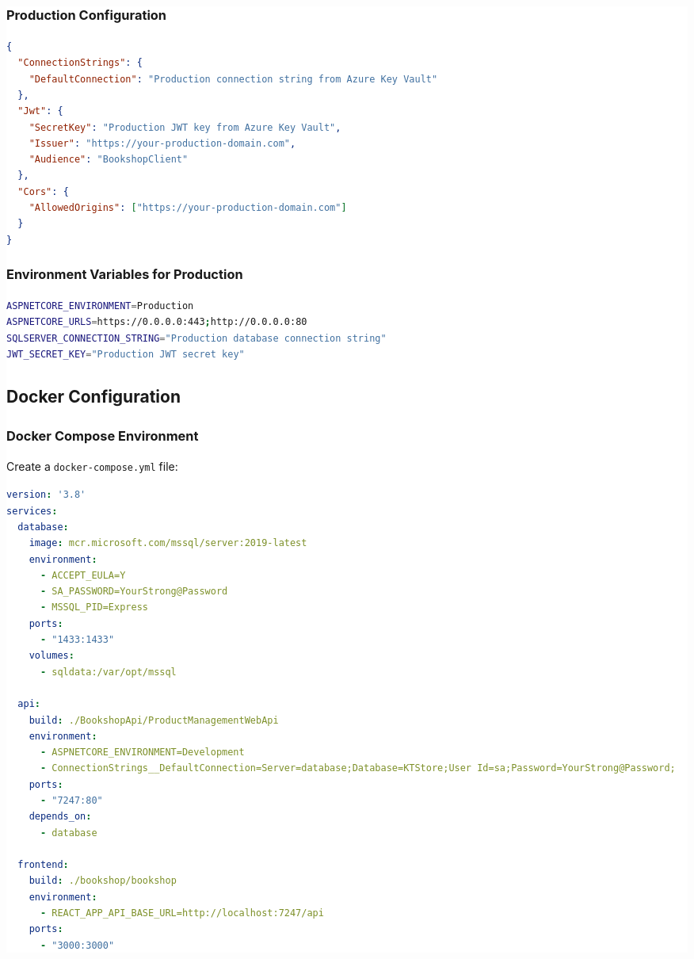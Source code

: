 ### Production Configuration

```json
{
  "ConnectionStrings": {
    "DefaultConnection": "Production connection string from Azure Key Vault"
  },
  "Jwt": {
    "SecretKey": "Production JWT key from Azure Key Vault",
    "Issuer": "https://your-production-domain.com",
    "Audience": "BookshopClient"
  },
  "Cors": {
    "AllowedOrigins": ["https://your-production-domain.com"]
  }
}
```

### Environment Variables for Production

```bash
ASPNETCORE_ENVIRONMENT=Production
ASPNETCORE_URLS=https://0.0.0.0:443;http://0.0.0.0:80
SQLSERVER_CONNECTION_STRING="Production database connection string"
JWT_SECRET_KEY="Production JWT secret key"
```

## Docker Configuration

### Docker Compose Environment

Create a `docker-compose.yml` file:

```yaml
version: '3.8'
services:
  database:
    image: mcr.microsoft.com/mssql/server:2019-latest
    environment:
      - ACCEPT_EULA=Y
      - SA_PASSWORD=YourStrong@Password
      - MSSQL_PID=Express
    ports:
      - "1433:1433"
    volumes:
      - sqldata:/var/opt/mssql

  api:
    build: ./BookshopApi/ProductManagementWebApi
    environment:
      - ASPNETCORE_ENVIRONMENT=Development
      - ConnectionStrings__DefaultConnection=Server=database;Database=KTStore;User Id=sa;Password=YourStrong@Password;
    ports:
      - "7247:80"
    depends_on:
      - database

  frontend:
    build: ./bookshop/bookshop
    environment:
      - REACT_APP_API_BASE_URL=http://localhost:7247/api
    ports:
      - "3000:3000"
```